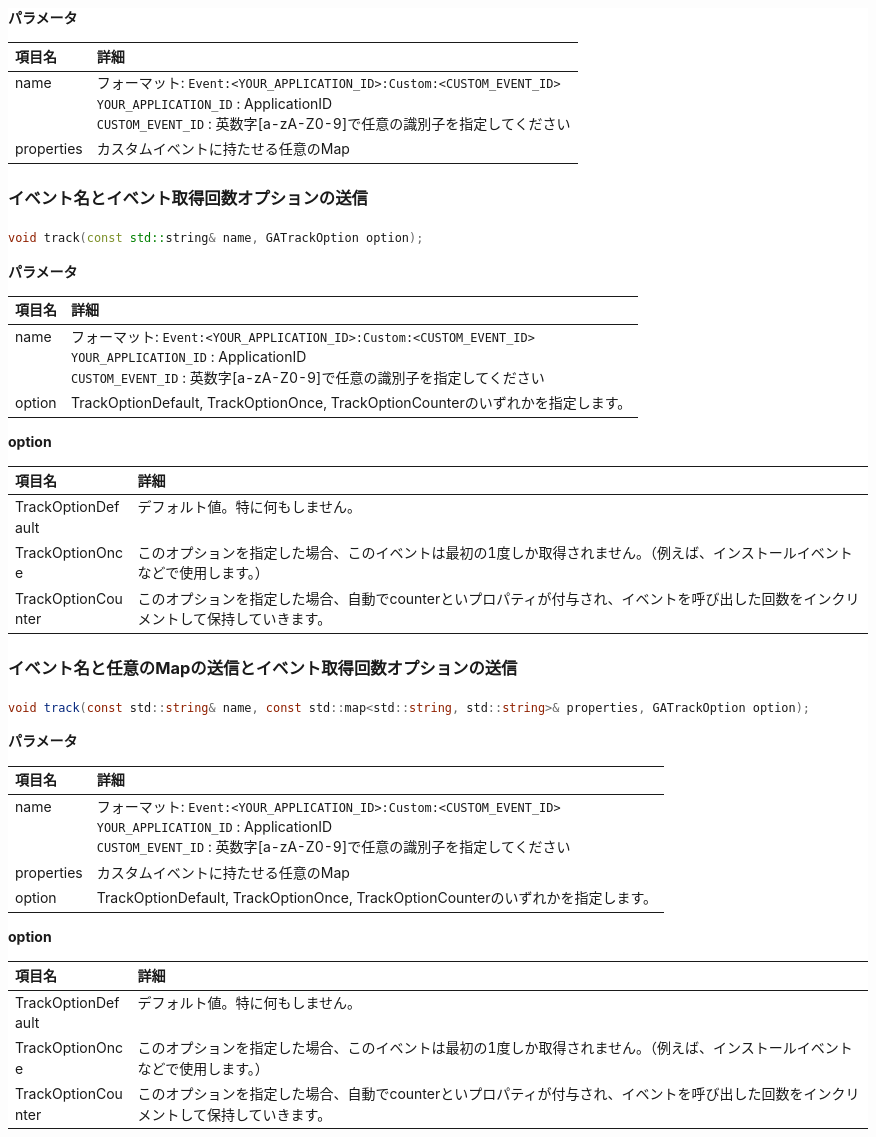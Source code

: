**パラメータ**

|項目名|詳細|
|:--|:--|
| name | フォーマット: `Event:<YOUR_APPLICATION_ID>:Custom:<CUSTOM_EVENT_ID>` <br/> `YOUR_APPLICATION_ID` : ApplicationID <br/> `CUSTOM_EVENT_ID` : 英数字[a-zA-Z0-9]で任意の識別子を指定してください|
| properties |カスタムイベントに持たせる任意のMap|


### イベント名とイベント取得回数オプションの送信

```cpp
void track(const std::string& name, GATrackOption option);
```

**パラメータ**

|項目名|詳細|
|:--|:--|
| name | フォーマット: `Event:<YOUR_APPLICATION_ID>:Custom:<CUSTOM_EVENT_ID>` <br/> `YOUR_APPLICATION_ID` : ApplicationID <br/> `CUSTOM_EVENT_ID` : 英数字[a-zA-Z0-9]で任意の識別子を指定してください|
| option |TrackOptionDefault, TrackOptionOnce, TrackOptionCounterのいずれかを指定します。|

**option**

|項目名|詳細|
|:--|:--|
| TrackOptionDefault |デフォルト値。特に何もしません。|
| TrackOptionOnce |このオプションを指定した場合、このイベントは最初の1度しか取得されません。（例えば、インストールイベントなどで使用します。）|
| TrackOptionCounter |このオプションを指定した場合、自動でcounterといプロパティが付与され、イベントを呼び出した回数をインクリメントして保持していきます。|


### イベント名と任意のMapの送信とイベント取得回数オプションの送信

```cs
void track(const std::string& name, const std::map<std::string, std::string>& properties, GATrackOption option);
```

**パラメータ**

|項目名|詳細|
|:--|:--|
| name | フォーマット: `Event:<YOUR_APPLICATION_ID>:Custom:<CUSTOM_EVENT_ID>` <br/> `YOUR_APPLICATION_ID` : ApplicationID <br/> `CUSTOM_EVENT_ID` : 英数字[a-zA-Z0-9]で任意の識別子を指定してください|
| properties |カスタムイベントに持たせる任意のMap|
| option |TrackOptionDefault, TrackOptionOnce, TrackOptionCounterのいずれかを指定します。|

**option**

|項目名|詳細|
|:--|:--|
| TrackOptionDefault |デフォルト値。特に何もしません。|
| TrackOptionOnce |このオプションを指定した場合、このイベントは最初の1度しか取得されません。（例えば、インストールイベントなどで使用します。）|
| TrackOptionCounter |このオプションを指定した場合、自動でcounterといプロパティが付与され、イベントを呼び出した回数をインクリメントして保持していきます。|
